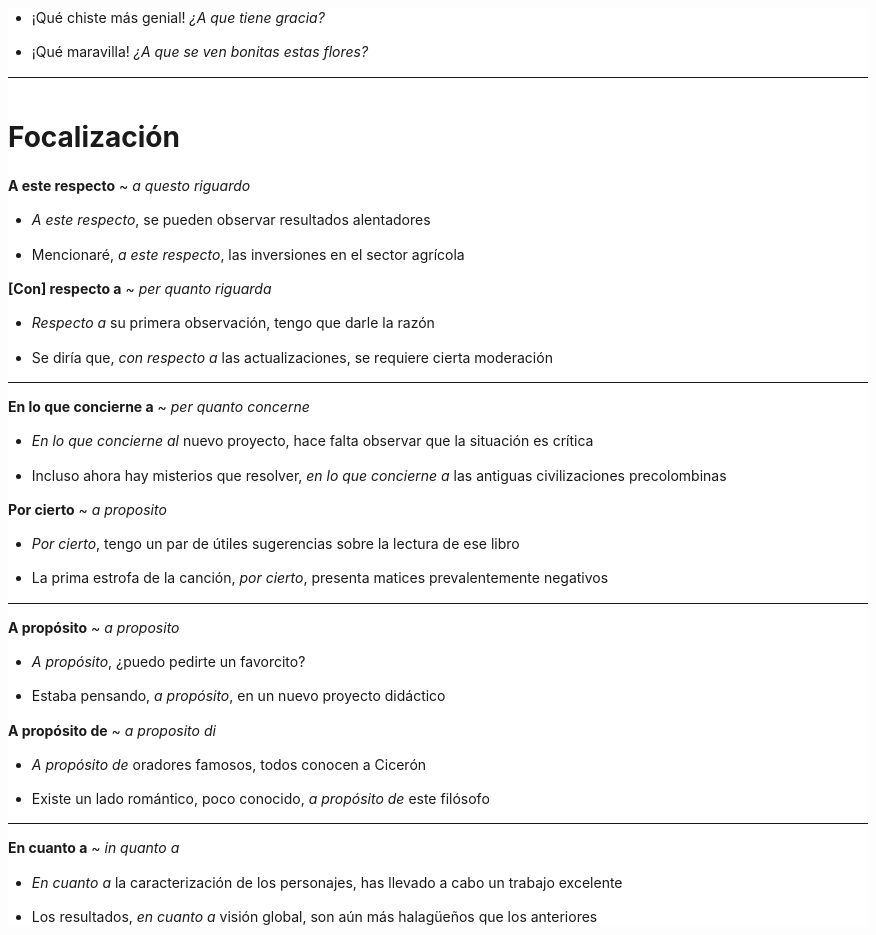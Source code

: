 - ¡Qué chiste más genial! _¿A que tiene gracia?_

- ¡Qué maravilla! _¿A que se ven bonitas estas flores?_

---



# Focalización

**A este respecto** ~ _a questo riguardo_

- _A este respecto_, se pueden observar resultados alentadores

- Mencionaré, _a este respecto_, las inversiones en el sector agrícola

**\[Con] respecto a** ~ _per quanto riguarda_

- _Respecto a_ su primera observación, tengo que darle la razón

- Se diría que, _con respecto a_ las actualizaciones, se requiere cierta moderación

---



**En lo que concierne a** ~ _per quanto concerne_

- _En lo que concierne al_ nuevo proyecto, hace falta observar que la situación es crítica

- Incluso ahora hay misterios que resolver, _en lo que concierne a_ las antiguas civilizaciones precolombinas

**Por cierto** ~ _a proposito_

- _Por cierto_, tengo un par de útiles sugerencias sobre la lectura de ese libro

- La prima estrofa de la canción, _por cierto_, presenta matices prevalentemente negativos

---



**A propósito** ~ _a proposito_

- _A propósito_, ¿puedo pedirte un favorcito?

- Estaba pensando, _a propósito_, en un nuevo proyecto didáctico

**A propósito de** ~ _a proposito di_

- _A propósito de_ oradores famosos, todos conocen a Cicerón

- Existe un lado romántico, poco conocido, _a propósito de_ este filósofo

---



**En cuanto a** ~ _in quanto a_

- _En cuanto a_ la caracterización de los personajes, has llevado a cabo un trabajo excelente

- Los resultados, _en cuanto a_ visión global, son aún más halagüeños que los anteriores
